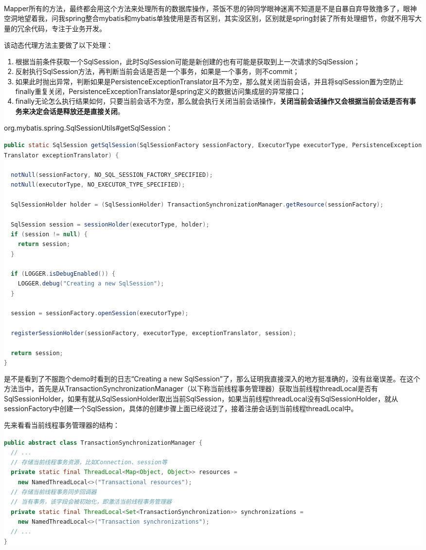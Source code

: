 Mapper所有的方法，最终都会用这个方法来处理所有的数据库操作，茶饭不思的钟同学眼神迷离不知道是不是自暴自弃导致撸多了，眼神空洞地望着我，问我spring整合mybatis和mybatis单独使用是否有区别，其实没区别，区别就是spring封装了所有处理细节，你就不用写大量的冗余代码，专注于业务开发。

该动态代理方法主要做了以下处理：

1. 根据当前条件获取一个SqlSession，此时SqlSession可能是新创建的也有可能是获取到上一次请求的SqlSession；
2. 反射执行SqlSession方法，再判断当前会话是否是一个事务，如果是一个事务，则不commit；
3. 如果此时抛出异常，判断如果是PersistenceExceptionTranslator且不为空，那么就关闭当前会话，并且将sqlSession置为空防止finally重复关闭，PersistenceExceptionTranslator是spring定义的数据访问集成层的异常接口；
4. finally无论怎么执行结果如何，只要当前会话不为空，那么就会执行关闭当前会话操作，**关闭当前会话操作又会根据当前会话是否有事务来决定会话是释放还是直接关闭**。



org.mybatis.spring.SqlSessionUtils#getSqlSession：

```java
public static SqlSession getSqlSession(SqlSessionFactory sessionFactory, ExecutorType executorType, PersistenceExceptionTranslator exceptionTranslator) {

  notNull(sessionFactory, NO_SQL_SESSION_FACTORY_SPECIFIED);
  notNull(executorType, NO_EXECUTOR_TYPE_SPECIFIED);

  SqlSessionHolder holder = (SqlSessionHolder) TransactionSynchronizationManager.getResource(sessionFactory);

  SqlSession session = sessionHolder(executorType, holder);
  if (session != null) {
    return session;
  }

  if (LOGGER.isDebugEnabled()) {
    LOGGER.debug("Creating a new SqlSession");
  }

  session = sessionFactory.openSession(executorType);

  registerSessionHolder(sessionFactory, executorType, exceptionTranslator, session);

  return session;
}
```

是不是看到了不服跑个demo时看到的日志“Creating a new SqlSession”了，那么证明我直接深入的地方挺准确的，没有丝毫误差。在这个方法当中，首先是从TransactionSynchronizationManager（以下称当前线程事务管理器）获取当前线程threadLocal是否有SqlSessionHolder，如果有就从SqlSessionHolder取出当前SqlSession，如果当前线程threadLocal没有SqlSessionHolder，就从sessionFactory中创建一个SqlSession，具体的创建步骤上面已经说过了，接着注册会话到当前线程threadLocal中。

先来看看当前线程事务管理器的结构：

```java
public abstract class TransactionSynchronizationManager {
  // ...
  // 存储当前线程事务资源，比如Connection、session等
  private static final ThreadLocal<Map<Object, Object>> resources =
    new NamedThreadLocal<>("Transactional resources");
  // 存储当前线程事务同步回调器
  // 当有事务，该字段会被初始化，即激活当前线程事务管理器
  private static final ThreadLocal<Set<TransactionSynchronization>> synchronizations =
    new NamedThreadLocal<>("Transaction synchronizations");
  // ...
}
```

